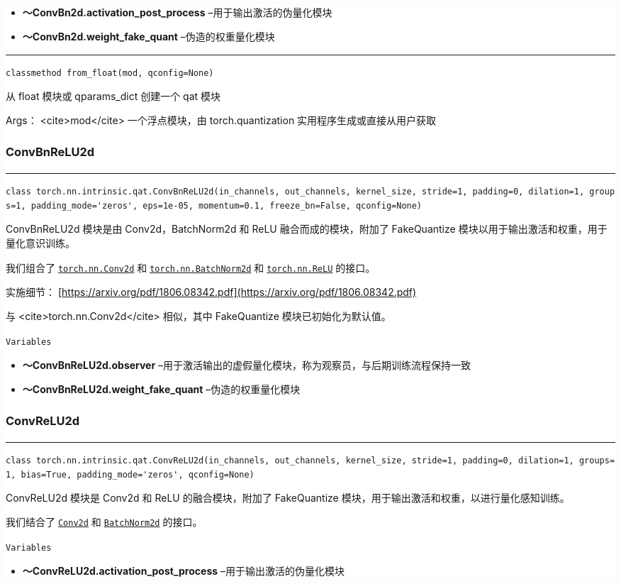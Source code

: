 *   **〜ConvBn2d.activation_post_process** –用于输出激活的伪量化模块

*   **〜ConvBn2d.weight_fake_quant** –伪造的权重量化模块

* * *

```
classmethod from_float(mod, qconfig=None)
```

从 float 模块或 qparams_dict 创建一个 qat 模块

Args： &lt;cite&gt;mod&lt;/cite&gt; 一个浮点模块，由 torch.quantization 实用程序生成或直接从用户获取

### ConvBnReLU2d

* * *

```
class torch.nn.intrinsic.qat.ConvBnReLU2d(in_channels, out_channels, kernel_size, stride=1, padding=0, dilation=1, groups=1, padding_mode='zeros', eps=1e-05, momentum=0.1, freeze_bn=False, qconfig=None)
```

ConvBnReLU2d 模块是由 Conv2d，BatchNorm2d 和 ReLU 融合而成的模块，附加了 FakeQuantize 模块以用于输出激活和权重，用于量化意识训练。

我们组合了 [`torch.nn.Conv2d`](nn.html#torch.nn.Conv2d "torch.nn.Conv2d") 和 [`torch.nn.BatchNorm2d`](nn.html#torch.nn.BatchNorm2d "torch.nn.BatchNorm2d") 和 [`torch.nn.ReLU`](nn.html#torch.nn.ReLU "torch.nn.ReLU") 的接口。

实施细节： [https://arxiv.org/pdf/1806.08342.pdf](https://arxiv.org/pdf/1806.08342.pdf)

与 &lt;cite&gt;torch.nn.Conv2d&lt;/cite&gt; 相似，其中 FakeQuantize 模块已初始化为默认值。

```
Variables
```

*   **〜ConvBnReLU2d.observer** –用于激活输出的虚假量化模块，称为观察员，与后期训练流程保持一致

*   **〜ConvBnReLU2d.weight_fake_quant** –伪造的权重量化模块

### ConvReLU2d

* * *

```
class torch.nn.intrinsic.qat.ConvReLU2d(in_channels, out_channels, kernel_size, stride=1, padding=0, dilation=1, groups=1, bias=True, padding_mode='zeros', qconfig=None)
```

ConvReLU2d 模块是 Conv2d 和 ReLU 的融合模块，附加了 FakeQuantize 模块，用于输出激活和权重，以进行量化感知训练。

我们结合了 [`Conv2d`](nn.html#torch.nn.Conv2d "torch.nn.Conv2d") 和 [`BatchNorm2d`](nn.html#torch.nn.BatchNorm2d "torch.nn.BatchNorm2d") 的接口。

```
Variables
```

*   **〜ConvReLU2d.activation_post_process** –用于输出激活的伪量化模块
